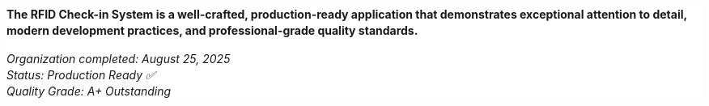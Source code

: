 **The RFID Check-in System is a well-crafted, production-ready application that demonstrates exceptional attention to detail, modern development practices, and professional-grade quality standards.**

*Organization completed: August 25, 2025*  
*Status: Production Ready ✅*  
*Quality Grade: A+ Outstanding*

